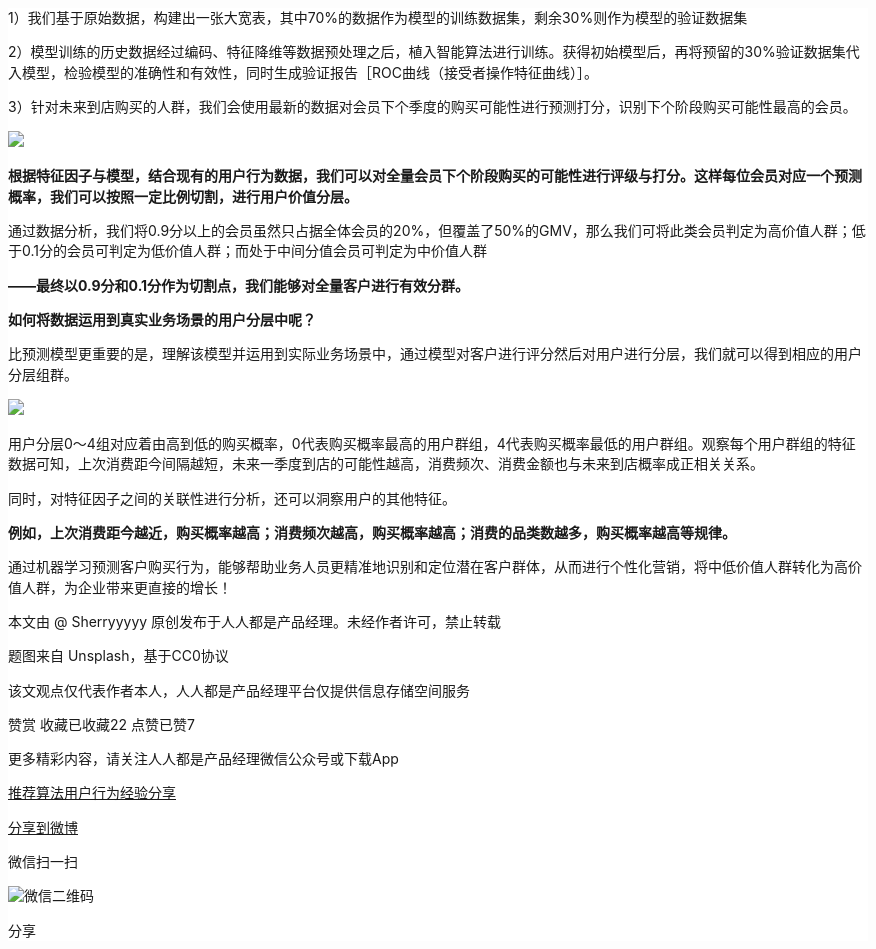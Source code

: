 1）我们基于原始数据，构建出一张大宽表，其中70%的数据作为模型的训练数据集，剩余30%则作为模型的验证数据集

2）模型训练的历史数据经过编码、特征降维等数据预处理之后，植入智能算法进行训练。获得初始模型后，再将预留的30%验证数据集代入模型，检验模型的准确性和有效性，同时生成验证报告［ROC曲线（接受者操作特征曲线）］。

3）针对未来到店购买的人群，我们会使用最新的数据对会员下个季度的购买可能性进行预测打分，识别下个阶段购买可能性最高的会员。

![](https://image.woshipm.com/2024/11/26/9a955206-abe4-11ef-96cd-00163e0b5ff3.jpg)

**根据特征因子与模型，结合现有的用户行为数据，我们可以对全量会员下个阶段购买的可能性进行评级与打分。这样每位会员对应一个预测概率，我们可以按照一定比例切割，进行用户价值分层。**

通过数据分析，我们将0.9分以上的会员虽然只占据全体会员的20%，但覆盖了50%的GMV，那么我们可将此类会员判定为高价值人群；低于0.1分的会员可判定为低价值人群；而处于中间分值会员可判定为中价值人群

**——最终以0.9分和0.1分作为切割点，我们能够对全量客户进行有效分群。**

**如何将数据运用到真实业务场景的用户分层中呢？**

比预测模型更重要的是，理解该模型并运用到实际业务场景中，通过模型对客户进行评分然后对用户进行分层，我们就可以得到相应的用户分层组群。

![](https://image.woshipm.com/2024/11/26/54cf8cd6-abf4-11ef-b88c-00163e0b5ff3.jpg)

用户分层0～4组对应着由高到低的购买概率，0代表购买概率最高的用户群组，4代表购买概率最低的用户群组。观察每个用户群组的特征数据可知，上次消费距今间隔越短，未来一季度到店的可能性越高，消费频次、消费金额也与未来到店概率成正相关关系。

同时，对特征因子之间的关联性进行分析，还可以洞察用户的其他特征。

**例如，上次消费距今越近，购买概率越高；消费频次越高，购买概率越高；消费的品类数越多，购买概率越高等规律。**

通过机器学习预测客户购买行为，能够帮助业务人员更精准地识别和定位潜在客户群体，从而进行个性化营销，将中低价值人群转化为高价值人群，为企业带来更直接的增长！

本文由 @ Sherryyyyy 原创发布于人人都是产品经理。未经作者许可，禁止转载

题图来自 Unsplash，基于CC0协议

该文观点仅代表作者本人，人人都是产品经理平台仅提供信息存储空间服务

赞赏 收藏已收藏22 点赞已赞7

更多精彩内容，请关注人人都是产品经理微信公众号或下载App

[推荐算法](https://www.woshipm.com/tag/%e6%8e%a8%e8%8d%90%e7%ae%97%e6%b3%95)[用户行为](https://www.woshipm.com/tag/%e7%94%a8%e6%88%b7%e8%a1%8c%e4%b8%ba)[经验分享](https://www.woshipm.com/tag/%e7%bb%8f%e9%aa%8c%e5%88%86%e4%ba%ab)

[分享到微博](https://service.weibo.com/share/share.php?appkey=2775287854&title=用户行为洞察，让推荐算法精准到爆！&url=https://www.woshipm.com/pd/6145552.html&pic=https://image.woshipm.com/2023/04/14/91d2911a-da9e-11ed-95a1-00163e0b5ff3.png)

微信扫一扫

![微信二维码](https://api.pwmqr.com/qrcode/create/?url=https://www.woshipm.com/pd/6145552.html)

分享